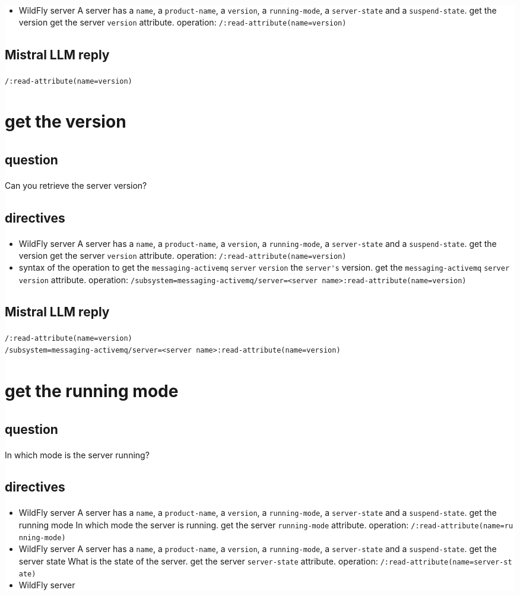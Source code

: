 * WildFly server
A server has a `name`, a `product-name`, a `version`, a `running-mode`, a `server-state` and a `suspend-state`.
get the version
get the server `version` attribute.
operation: `/:read-attribute(name=version)`
## Mistral LLM reply

```
/:read-attribute(name=version)
```

# get the version

## question

Can you retrieve the server version?

## directives

* WildFly server
A server has a `name`, a `product-name`, a `version`, a `running-mode`, a `server-state` and a `suspend-state`.
get the version
get the server `version` attribute.
operation: `/:read-attribute(name=version)`
* syntax of the operation to get the `messaging-activemq` `server` `version`
the `server's` version.
get the `messaging-activemq` `server` `version` attribute.
operation: `/subsystem=messaging-activemq/server=<server name>:read-attribute(name=version)`
## Mistral LLM reply

```
/:read-attribute(name=version)
/subsystem=messaging-activemq/server=<server name>:read-attribute(name=version)
```

# get the running mode

## question

In which mode is the server running?

## directives

* WildFly server
A server has a `name`, a `product-name`, a `version`, a `running-mode`, a `server-state` and a `suspend-state`.
get the running mode
In which mode the server is running.
get the server `running-mode` attribute.
operation: `/:read-attribute(name=running-mode)`
* WildFly server
A server has a `name`, a `product-name`, a `version`, a `running-mode`, a `server-state` and a `suspend-state`.
get the server state
What is the state of the server.
get the server `server-state` attribute.
operation: `/:read-attribute(name=server-state)`
* WildFly server